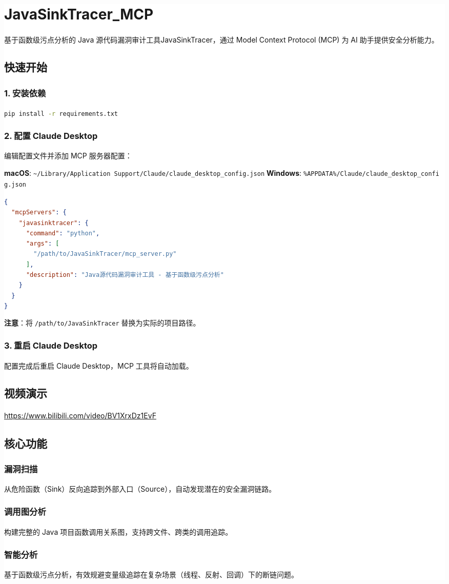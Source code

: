 # JavaSinkTracer_MCP

基于函数级污点分析的 Java 源代码漏洞审计工具JavaSinkTracer，通过 Model Context Protocol (MCP) 为 AI 助手提供安全分析能力。

## 快速开始

### 1. 安装依赖

```bash
pip install -r requirements.txt
```

### 2. 配置 Claude Desktop

编辑配置文件并添加 MCP 服务器配置：

**macOS**: `~/Library/Application Support/Claude/claude_desktop_config.json`
**Windows**: `%APPDATA%/Claude/claude_desktop_config.json`

```json
{
  "mcpServers": {
    "javasinktracer": {
      "command": "python",
      "args": [
        "/path/to/JavaSinkTracer/mcp_server.py"
      ],
      "description": "Java源代码漏洞审计工具 - 基于函数级污点分析"
    }
  }
}
```

**注意**：将 `/path/to/JavaSinkTracer` 替换为实际的项目路径。

### 3. 重启 Claude Desktop

配置完成后重启 Claude Desktop，MCP 工具将自动加载。

## 视频演示
https://www.bilibili.com/video/BV1XrxDz1EvF

## 核心功能

### 漏洞扫描
从危险函数（Sink）反向追踪到外部入口（Source），自动发现潜在的安全漏洞链路。

### 调用图分析
构建完整的 Java 项目函数调用关系图，支持跨文件、跨类的调用追踪。

### 智能分析
基于函数级污点分析，有效规避变量级追踪在复杂场景（线程、反射、回调）下的断链问题。
